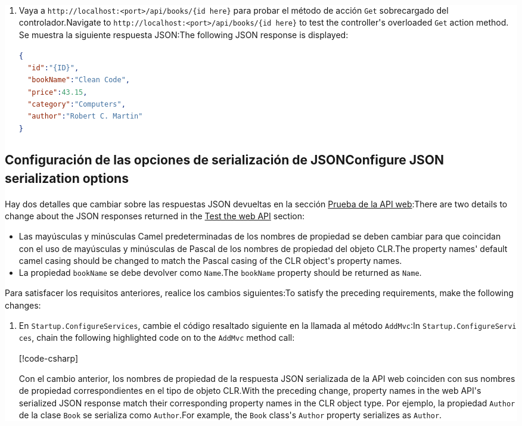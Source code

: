 1. <span data-ttu-id="7c50a-396">Vaya a `http://localhost:<port>/api/books/{id here}` para probar el método de acción `Get` sobrecargado del controlador.</span><span class="sxs-lookup"><span data-stu-id="7c50a-396">Navigate to `http://localhost:<port>/api/books/{id here}` to test the controller's overloaded `Get` action method.</span></span> <span data-ttu-id="7c50a-397">Se muestra la siguiente respuesta JSON:</span><span class="sxs-lookup"><span data-stu-id="7c50a-397">The following JSON response is displayed:</span></span>

   ```json
   {
     "id":"{ID}",
     "bookName":"Clean Code",
     "price":43.15,
     "category":"Computers",
     "author":"Robert C. Martin"
   }
   ```

## <a name="configure-json-serialization-options"></a><span data-ttu-id="7c50a-398">Configuración de las opciones de serialización de JSON</span><span class="sxs-lookup"><span data-stu-id="7c50a-398">Configure JSON serialization options</span></span>

<span data-ttu-id="7c50a-399">Hay dos detalles que cambiar sobre las respuestas JSON devueltas en la sección [Prueba de la API web](#test-the-web-api):</span><span class="sxs-lookup"><span data-stu-id="7c50a-399">There are two details to change about the JSON responses returned in the [Test the web API](#test-the-web-api) section:</span></span>

* <span data-ttu-id="7c50a-400">Las mayúsculas y minúsculas Camel predeterminadas de los nombres de propiedad se deben cambiar para que coincidan con el uso de mayúsculas y minúsculas de Pascal de los nombres de propiedad del objeto CLR.</span><span class="sxs-lookup"><span data-stu-id="7c50a-400">The property names' default camel casing should be changed to match the Pascal casing of the CLR object's property names.</span></span>
* <span data-ttu-id="7c50a-401">La propiedad `bookName` se debe devolver como `Name`.</span><span class="sxs-lookup"><span data-stu-id="7c50a-401">The `bookName` property should be returned as `Name`.</span></span>

<span data-ttu-id="7c50a-402">Para satisfacer los requisitos anteriores, realice los cambios siguientes:</span><span class="sxs-lookup"><span data-stu-id="7c50a-402">To satisfy the preceding requirements, make the following changes:</span></span>

1. <span data-ttu-id="7c50a-403">En `Startup.ConfigureServices`, cambie el código resaltado siguiente en la llamada al método `AddMvc`:</span><span class="sxs-lookup"><span data-stu-id="7c50a-403">In `Startup.ConfigureServices`, chain the following highlighted code on to the `AddMvc` method call:</span></span>

   [!code-csharp[](first-mongo-app/samples/2.x/SampleApp/Startup.cs?name=snippet_ConfigureServices&highlight=12)]

   <span data-ttu-id="7c50a-404">Con el cambio anterior, los nombres de propiedad de la respuesta JSON serializada de la API web coinciden con sus nombres de propiedad correspondientes en el tipo de objeto CLR.</span><span class="sxs-lookup"><span data-stu-id="7c50a-404">With the preceding change, property names in the web API's serialized JSON response match their corresponding property names in the CLR object type.</span></span> <span data-ttu-id="7c50a-405">Por ejemplo, la propiedad `Author` de la clase `Book` se serializa como `Author`.</span><span class="sxs-lookup"><span data-stu-id="7c50a-405">For example, the `Book` class's `Author` property serializes as `Author`.</span></span>

